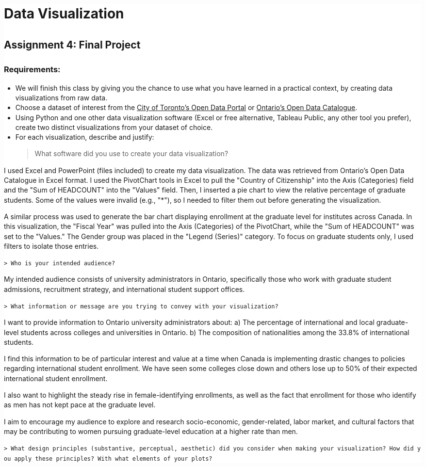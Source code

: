 # Data Visualization

## Assignment 4: Final Project

### Requirements:
- We will finish this class by giving you the chance to use what you have learned in a practical context, by creating data visualizations from raw data. 
- Choose a dataset of interest from the [City of Toronto’s Open Data Portal](https://www.toronto.ca/city-government/data-research-maps/open-data/) or [Ontario’s Open Data Catalogue](https://data.ontario.ca/). 
- Using Python and one other data visualization software (Excel or free alternative, Tableau Public, any other tool you prefer), create two distinct visualizations from your dataset of choice.  
- For each visualization, describe and justify: 
    > What software did you use to create your data visualization?

I used Excel and PowerPoint (files included) to create my data visualization. The data was retrieved from Ontario’s Open Data Catalogue in Excel format. I used the PivotChart tools in Excel to pull the "Country of Citizenship" into the Axis (Categories) field and the "Sum of HEADCOUNT" into the "Values" field. Then, I inserted a pie chart to view the relative percentage of graduate students. Some of the values were invalid (e.g., "*"), so I needed to filter them out before generating the visualization.

A similar process was used to generate the bar chart displaying enrollment at the graduate level for institutes across Canada. In this visualization, the "Fiscal Year" was pulled into the Axis (Categories) of the PivotChart, while the "Sum of HEADCOUNT" was set to the "Values." The Gender group was placed in the "Legend (Series)" category. To focus on graduate students only, I used filters to isolate those entries.


    > Who is your intended audience? 
    
My intended audience consists of university administrators in Ontario, specifically those who work with graduate student admissions, recruitment strategy, and international student support offices.

    > What information or message are you trying to convey with your visualization? 

I want to provide information to Ontario university administrators about: a) The percentage of international and local graduate-level students across colleges and universities in Ontario. b) The composition of nationalities among the 33.8% of international students.

I find this information to be of particular interest and value at a time when Canada is implementing drastic changes to policies regarding international student enrollment. We have seen some colleges close down and others lose up to 50% of their expected international student enrollment.

I also want to highlight the steady rise in female-identifying enrollments, as well as the fact that enrollment for those who identify as men has not kept pace at the graduate level.

I aim to encourage my audience to explore and research socio-economic, gender-related, labor market, and cultural factors that may be contributing to women pursuing graduate-level education at a higher rate than men.

    > What design principles (substantive, perceptual, aesthetic) did you consider when making your visualization? How did you apply these principles? With what elements of your plots? 
